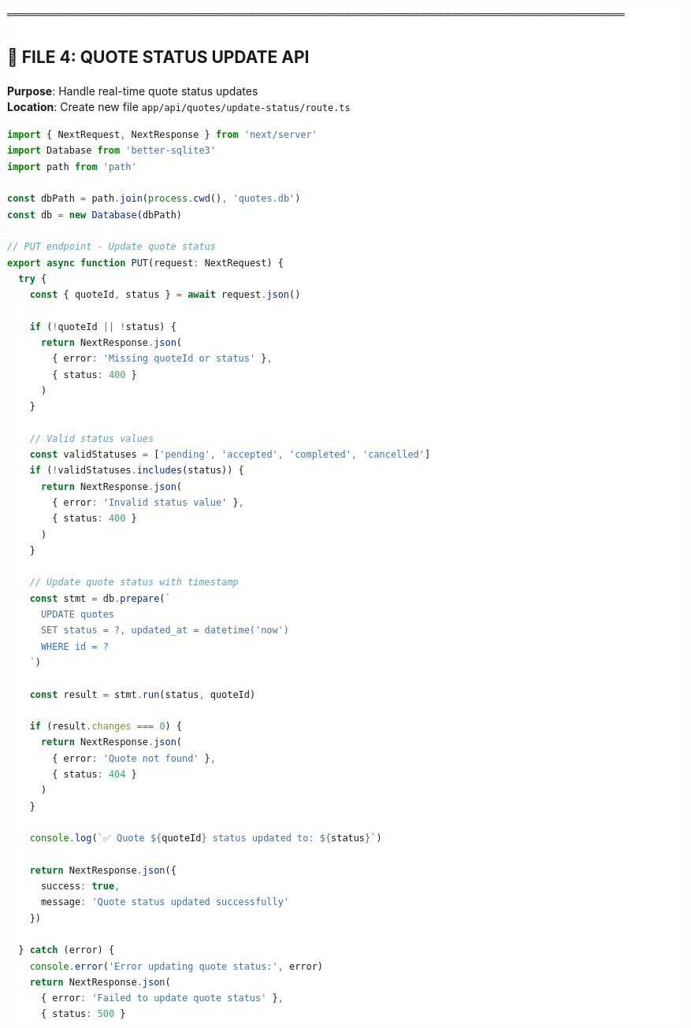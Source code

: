 
═══════════════════════════════════════════════════════════════════════════════

## 📁 **FILE 4: QUOTE STATUS UPDATE API**
**Purpose**: Handle real-time quote status updates  
**Location**: Create new file `app/api/quotes/update-status/route.ts`

```typescript
import { NextRequest, NextResponse } from 'next/server'
import Database from 'better-sqlite3'
import path from 'path'

const dbPath = path.join(process.cwd(), 'quotes.db')
const db = new Database(dbPath)

// PUT endpoint - Update quote status
export async function PUT(request: NextRequest) {
  try {
    const { quoteId, status } = await request.json()
    
    if (!quoteId || !status) {
      return NextResponse.json(
        { error: 'Missing quoteId or status' },
        { status: 400 }
      )
    }

    // Valid status values
    const validStatuses = ['pending', 'accepted', 'completed', 'cancelled']
    if (!validStatuses.includes(status)) {
      return NextResponse.json(
        { error: 'Invalid status value' },
        { status: 400 }
      )
    }

    // Update quote status with timestamp
    const stmt = db.prepare(`
      UPDATE quotes 
      SET status = ?, updated_at = datetime('now')
      WHERE id = ?
    `)
    
    const result = stmt.run(status, quoteId)
    
    if (result.changes === 0) {
      return NextResponse.json(
        { error: 'Quote not found' },
        { status: 404 }
      )
    }
    
    console.log(`✅ Quote ${quoteId} status updated to: ${status}`)
    
    return NextResponse.json({ 
      success: true,
      message: 'Quote status updated successfully'
    })
    
  } catch (error) {
    console.error('Error updating quote status:', error)
    return NextResponse.json(
      { error: 'Failed to update quote status' },
      { status: 500 }
```